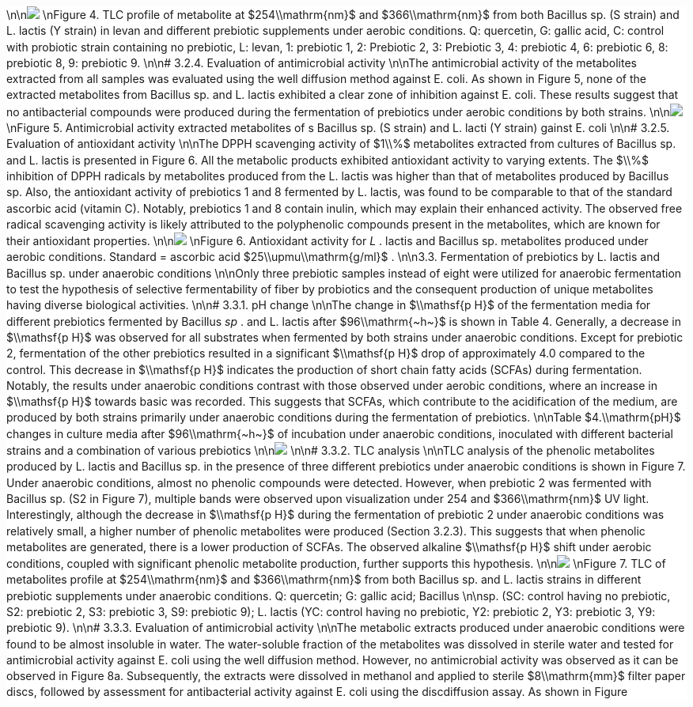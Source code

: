 \n\n![](images/dbe825592f31f1580659d6105d7b9fec5cab1004339fa0714492d91e3d3bd30a.jpg)  \nFigure 4. TLC profile of metabolite at $254\\mathrm{nm}$ and $366\\mathrm{nm}$ from both Bacillus sp. (S strain) and L. lactis (Y strain) in levan and different prebiotic supplements under aerobic conditions. Q: quercetin, G: gallic acid, C: control with probiotic strain containing no prebiotic, L: levan, 1: prebiotic 1, 2: Prebiotic 2, 3: Prebiotic 3, 4: prebiotic 4, 6: prebiotic 6, 8: prebiotic 8, 9: prebiotic 9.  \n\n# 3.2.4. Evaluation of antimicrobial activity  \n\nThe antimicrobial activity of the metabolites extracted from all samples was evaluated using the well diffusion method against E. coli. As shown in Figure 5, none of the extracted metabolites from Bacillus sp. and L. lactis exhibited a clear zone of inhibition against E. coli. These results suggest that no antibacterial compounds were produced during the fermentation of prebiotics under aerobic conditions by both strains.  \n\n![](images/55df946cd9dc0d244de7ae3d6b15540bb7969b20d3e08ff5057618c8ec21b337.jpg)  \nFigure 5. Antimicrobial activity extracted metabolites of s Bacillus sp. (S strain) and L. lacti (Y strain) gainst E. coli  \n\n# 3.2.5. Evaluation of antioxidant activity  \n\nThe DPPH scavenging activity of $1\\%$ metabolites extracted from cultures of Bacillus sp. and L. lactis is presented in Figure 6. All the metabolic products exhibited antioxidant activity to varying extents. The $\\%$ inhibition of DPPH radicals by metabolites produced from the L. lactis was higher than that of metabolites produced by Bacillus sp. Also, the antioxidant activity of prebiotics 1 and 8 fermented by L. lactis, was found to be comparable to that of the standard ascorbic acid (vitamin C). Notably, prebiotics 1 and 8 contain inulin, which may explain their enhanced activity. The observed free radical scavenging activity is likely attributed to the polyphenolic compounds present in the metabolites, which are known for their antioxidant properties.  \n\n![](images/8a2040b6bf5d3555c902adce00ec4fa069201690cb313b5ebe804f6d77a43f73.jpg)  \nFigure 6. Antioxidant activity for $L$ . lactis and Bacillus sp. metabolites produced under aerobic conditions. Standard $=$ ascorbic acid $25\\upmu\\mathrm{g/ml}$ .  \n\n3.3. Fermentation of prebiotics by L. lactis and Bacillus sp. under anaerobic conditions  \n\nOnly three prebiotic samples instead of eight were utilized for anaerobic fermentation to test the hypothesis of selective fermentability of fiber by probiotics and the consequent production of unique metabolites having diverse biological activities.  \n\n# 3.3.1. pH change  \n\nThe change in $\\mathsf{p H}$ of the fermentation media for different prebiotics fermented by Bacillus $s p$ . and L. lactis after $96\\mathrm{~h~}$ is shown in Table 4. Generally, a decrease in $\\mathsf{p H}$ was observed for all substrates when fermented by both strains under anaerobic conditions. Except for prebiotic 2, fermentation of the other prebiotics resulted in a significant $\\mathsf{p H}$ drop of approximately 4.0 compared to the control. This decrease in $\\mathsf{p H}$ indicates the production of short chain fatty acids (SCFAs) during fermentation. Notably, the results under anaerobic conditions contrast with those observed under aerobic conditions, where an increase in $\\mathsf{p H}$ towards  basic was recorded. This suggests that SCFAs, which contribute to the acidification of the medium, are produced by both strains primarily under anaerobic conditions during the fermentation of prebiotics.  \n\nTable $4.\\mathrm{pH}$ changes in culture media after $96\\mathrm{~h~}$ of incubation under anaerobic conditions, inoculated with different bacterial strains and a combination of various prebiotics   \n\n![](images/1e7008784ba5ed6ae950ccdef35267a291a450a46e93cc731aabfdc92ec05842.jpg)  \n\n# 3.3.2. TLC analysis  \n\nTLC analysis of the phenolic metabolites produced by L. lactis and Bacillus sp. in the presence of three different prebiotics under anaerobic conditions is shown in Figure 7. Under anaerobic conditions, almost no phenolic compounds were detected. However, when prebiotic 2 was fermented with Bacillus sp. (S2 in Figure 7), multiple bands were observed upon visualization under 254 and $366\\mathrm{nm}$ UV light. Interestingly, although the decrease in $\\mathsf{p H}$ during the fermentation of prebiotic 2 under anaerobic conditions was relatively small, a higher number of phenolic metabolites were produced (Section 3.2.3). This suggests that when phenolic metabolites are generated, there is a lower production of SCFAs. The observed alkaline $\\mathsf{p H}$ shift under aerobic conditions, coupled with significant phenolic metabolite production, further supports this hypothesis.  \n\n![](images/4b91d196893f13301a3c2adc95db00305aec48a95fd07af68a653772fe5ea91b.jpg)  \nFigure 7. TLC of metabolites profile at $254\\mathrm{nm}$ and $366\\mathrm{nm}$ from both Bacillus sp. and L. lactis strains in different prebiotic supplements under anaerobic conditions. Q: quercetin; G: gallic acid; Bacillus  \n\nsp. (SC: control having no prebiotic, S2: prebiotic 2, S3: prebiotic 3, S9: prebiotic 9); L. lactis (YC: control having no prebiotic, Y2: prebiotic 2, Y3: prebiotic 3, Y9: prebiotic 9).  \n\n# 3.3.3. Evaluation of antimicrobial activity  \n\nThe metabolic extracts produced under anaerobic conditions were found to be almost insoluble in water. The water-soluble fraction of the metabolites was dissolved in sterile water and tested for antimicrobial activity against E. coli using the well diffusion method. However, no antimicrobial activity was observed as it can be observed in Figure 8a. Subsequently, the extracts were dissolved in methanol and applied to sterile $8\\mathrm{mm}$ filter paper discs, followed by assessment for antibacterial activity against E. coli using the discdiffusion assay. As shown in Figure